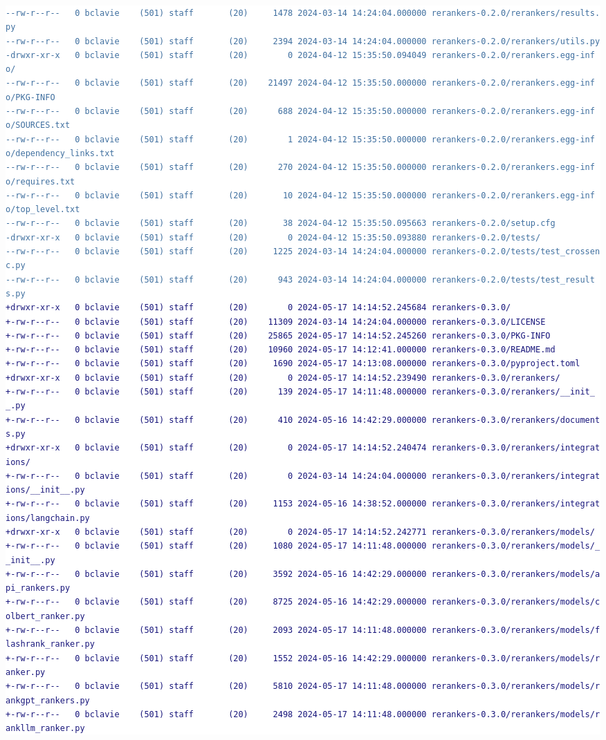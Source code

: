 ```diff
--rw-r--r--   0 bclavie    (501) staff       (20)     1478 2024-03-14 14:24:04.000000 rerankers-0.2.0/rerankers/results.py
--rw-r--r--   0 bclavie    (501) staff       (20)     2394 2024-03-14 14:24:04.000000 rerankers-0.2.0/rerankers/utils.py
-drwxr-xr-x   0 bclavie    (501) staff       (20)        0 2024-04-12 15:35:50.094049 rerankers-0.2.0/rerankers.egg-info/
--rw-r--r--   0 bclavie    (501) staff       (20)    21497 2024-04-12 15:35:50.000000 rerankers-0.2.0/rerankers.egg-info/PKG-INFO
--rw-r--r--   0 bclavie    (501) staff       (20)      688 2024-04-12 15:35:50.000000 rerankers-0.2.0/rerankers.egg-info/SOURCES.txt
--rw-r--r--   0 bclavie    (501) staff       (20)        1 2024-04-12 15:35:50.000000 rerankers-0.2.0/rerankers.egg-info/dependency_links.txt
--rw-r--r--   0 bclavie    (501) staff       (20)      270 2024-04-12 15:35:50.000000 rerankers-0.2.0/rerankers.egg-info/requires.txt
--rw-r--r--   0 bclavie    (501) staff       (20)       10 2024-04-12 15:35:50.000000 rerankers-0.2.0/rerankers.egg-info/top_level.txt
--rw-r--r--   0 bclavie    (501) staff       (20)       38 2024-04-12 15:35:50.095663 rerankers-0.2.0/setup.cfg
-drwxr-xr-x   0 bclavie    (501) staff       (20)        0 2024-04-12 15:35:50.093880 rerankers-0.2.0/tests/
--rw-r--r--   0 bclavie    (501) staff       (20)     1225 2024-03-14 14:24:04.000000 rerankers-0.2.0/tests/test_crossenc.py
--rw-r--r--   0 bclavie    (501) staff       (20)      943 2024-03-14 14:24:04.000000 rerankers-0.2.0/tests/test_results.py
+drwxr-xr-x   0 bclavie    (501) staff       (20)        0 2024-05-17 14:14:52.245684 rerankers-0.3.0/
+-rw-r--r--   0 bclavie    (501) staff       (20)    11309 2024-03-14 14:24:04.000000 rerankers-0.3.0/LICENSE
+-rw-r--r--   0 bclavie    (501) staff       (20)    25865 2024-05-17 14:14:52.245260 rerankers-0.3.0/PKG-INFO
+-rw-r--r--   0 bclavie    (501) staff       (20)    10960 2024-05-17 14:12:41.000000 rerankers-0.3.0/README.md
+-rw-r--r--   0 bclavie    (501) staff       (20)     1690 2024-05-17 14:13:08.000000 rerankers-0.3.0/pyproject.toml
+drwxr-xr-x   0 bclavie    (501) staff       (20)        0 2024-05-17 14:14:52.239490 rerankers-0.3.0/rerankers/
+-rw-r--r--   0 bclavie    (501) staff       (20)      139 2024-05-17 14:11:48.000000 rerankers-0.3.0/rerankers/__init__.py
+-rw-r--r--   0 bclavie    (501) staff       (20)      410 2024-05-16 14:42:29.000000 rerankers-0.3.0/rerankers/documents.py
+drwxr-xr-x   0 bclavie    (501) staff       (20)        0 2024-05-17 14:14:52.240474 rerankers-0.3.0/rerankers/integrations/
+-rw-r--r--   0 bclavie    (501) staff       (20)        0 2024-03-14 14:24:04.000000 rerankers-0.3.0/rerankers/integrations/__init__.py
+-rw-r--r--   0 bclavie    (501) staff       (20)     1153 2024-05-16 14:38:52.000000 rerankers-0.3.0/rerankers/integrations/langchain.py
+drwxr-xr-x   0 bclavie    (501) staff       (20)        0 2024-05-17 14:14:52.242771 rerankers-0.3.0/rerankers/models/
+-rw-r--r--   0 bclavie    (501) staff       (20)     1080 2024-05-17 14:11:48.000000 rerankers-0.3.0/rerankers/models/__init__.py
+-rw-r--r--   0 bclavie    (501) staff       (20)     3592 2024-05-16 14:42:29.000000 rerankers-0.3.0/rerankers/models/api_rankers.py
+-rw-r--r--   0 bclavie    (501) staff       (20)     8725 2024-05-16 14:42:29.000000 rerankers-0.3.0/rerankers/models/colbert_ranker.py
+-rw-r--r--   0 bclavie    (501) staff       (20)     2093 2024-05-17 14:11:48.000000 rerankers-0.3.0/rerankers/models/flashrank_ranker.py
+-rw-r--r--   0 bclavie    (501) staff       (20)     1552 2024-05-16 14:42:29.000000 rerankers-0.3.0/rerankers/models/ranker.py
+-rw-r--r--   0 bclavie    (501) staff       (20)     5810 2024-05-17 14:11:48.000000 rerankers-0.3.0/rerankers/models/rankgpt_rankers.py
+-rw-r--r--   0 bclavie    (501) staff       (20)     2498 2024-05-17 14:11:48.000000 rerankers-0.3.0/rerankers/models/rankllm_ranker.py
```